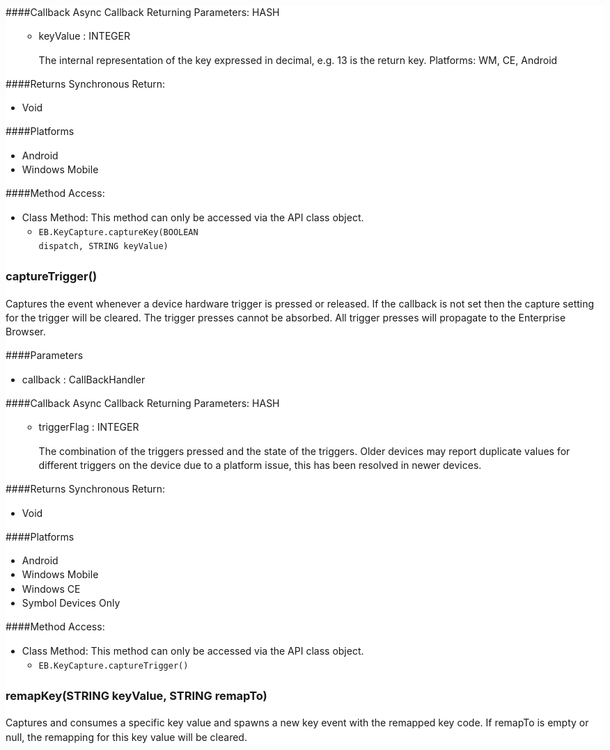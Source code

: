 ####Callback
Async Callback Returning Parameters: <span class='text-info'>HASH</span></p><ul><ul><li>keyValue : <span class='text-info'>INTEGER</span><p>The internal representation of the key expressed in decimal, e.g. 13 is the return key. Platforms:
WM, CE, Android </p></li></ul></ul>

####Returns
Synchronous Return:

* Void

####Platforms

* Android
* Windows Mobile

####Method Access:

* Class Method: This method can only be accessed via the API class object. 
	* <code>EB.KeyCapture.captureKey(<span class="text-info">BOOLEAN</span> dispatch, <span class="text-info">STRING</span> keyValue)</code> 


### captureTrigger()
Captures the event whenever a device hardware trigger is pressed or released. If the callback is not set then the capture setting for the trigger will be cleared. The trigger presses cannot be absorbed. All trigger presses will propagate to the Enterprise Browser.

####Parameters
<ul><li>callback : <span class='text-info'>CallBackHandler</span></li></ul>

####Callback
Async Callback Returning Parameters: <span class='text-info'>HASH</span></p><ul><ul><li>triggerFlag : <span class='text-info'>INTEGER</span><p>The combination of the triggers pressed and the state of the triggers. Older devices may report duplicate values for different triggers on the device due to a platform issue, this has been resolved in newer devices. </p></li></ul></ul>

####Returns
Synchronous Return:

* Void

####Platforms

* Android
* Windows Mobile
* Windows CE
* Symbol Devices Only

####Method Access:

* Class Method: This method can only be accessed via the API class object. 
	* <code>EB.KeyCapture.captureTrigger()</code> 


### remapKey(<span class="text-info">STRING</span> keyValue, <span class="text-info">STRING</span> remapTo)
Captures and consumes a specific key value and spawns a new key event with the remapped key code. If remapTo is empty or null, the remapping for this key value will be cleared.
